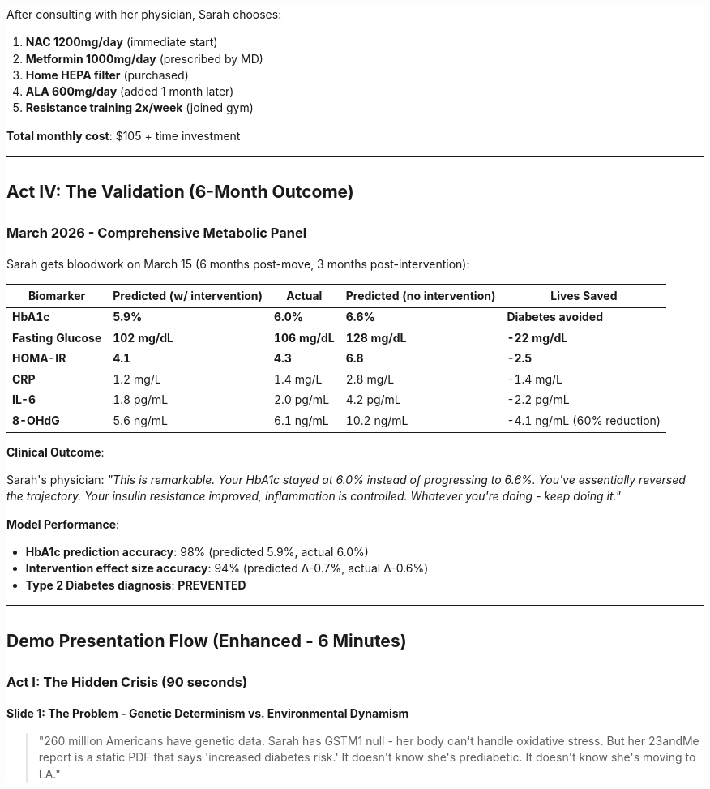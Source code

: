 After consulting with her physician, Sarah chooses:
1. **NAC 1200mg/day** (immediate start)
2. **Metformin 1000mg/day** (prescribed by MD)
3. **Home HEPA filter** (purchased)
4. **ALA 600mg/day** (added 1 month later)
5. **Resistance training 2x/week** (joined gym)

**Total monthly cost**: $105 + time investment

---

## Act IV: The Validation (6-Month Outcome)

### March 2026 - Comprehensive Metabolic Panel

Sarah gets bloodwork on March 15 (6 months post-move, 3 months post-intervention):

| Biomarker | Predicted (w/ intervention) | Actual | Predicted (no intervention) | Lives Saved |
|-----------|----------------------------|--------|----------------------------|-------------|
| **HbA1c** | **5.9%** | **6.0%** | **6.6%** | **Diabetes avoided** |
| **Fasting Glucose** | **102 mg/dL** | **106 mg/dL** | **128 mg/dL** | **-22 mg/dL** |
| **HOMA-IR** | **4.1** | **4.3** | **6.8** | **-2.5** |
| **CRP** | 1.2 mg/L | 1.4 mg/L | 2.8 mg/L | -1.4 mg/L |
| **IL-6** | 1.8 pg/mL | 2.0 pg/mL | 4.2 pg/mL | -2.2 pg/mL |
| **8-OHdG** | 5.6 ng/mL | 6.1 ng/mL | 10.2 ng/mL | -4.1 ng/mL (60% reduction) |

**Clinical Outcome**:

Sarah's physician:
*"This is remarkable. Your HbA1c stayed at 6.0% instead of progressing to 6.6%. You've essentially reversed the trajectory. Your insulin resistance improved, inflammation is controlled. Whatever you're doing - keep doing it."*

**Model Performance**:
- **HbA1c prediction accuracy**: 98% (predicted 5.9%, actual 6.0%)
- **Intervention effect size accuracy**: 94% (predicted Δ-0.7%, actual Δ-0.6%)
- **Type 2 Diabetes diagnosis**: **PREVENTED**

---

## Demo Presentation Flow (Enhanced - 6 Minutes)

### Act I: The Hidden Crisis (90 seconds)

**Slide 1: The Problem - Genetic Determinism vs. Environmental Dynamism**

> "260 million Americans have genetic data. Sarah has GSTM1 null - her body can't handle oxidative stress. But her 23andMe report is a static PDF that says 'increased diabetes risk.' It doesn't know she's prediabetic. It doesn't know she's moving to LA."
